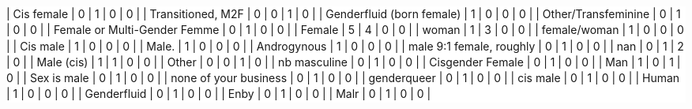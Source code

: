 | Cis female                                                                                                                                                   |              0 |              1 |                  0 |     0 |
| Transitioned, M2F                                                                                                                                            |              0 |              0 |                  1 |     0 |
| Genderfluid (born female)                                                                                                                                    |              1 |              0 |                  0 |     0 |
| Other/Transfeminine                                                                                                                                          |              0 |              1 |                  0 |     0 |
| Female or Multi-Gender Femme                                                                                                                                 |              0 |              1 |                  0 |     0 |
| Female                                                                                                                                                       |              5 |              4 |                  0 |     0 |
| woman                                                                                                                                                        |              1 |              3 |                  0 |     0 |
| female/woman                                                                                                                                                 |              1 |              0 |                  0 |     0 |
| Cis male                                                                                                                                                     |              1 |              0 |                  0 |     0 |
| Male.                                                                                                                                                        |              1 |              0 |                  0 |     0 |
| Androgynous                                                                                                                                                  |              1 |              0 |                  0 |     0 |
| male 9:1 female, roughly                                                                                                                                     |              0 |              1 |                  0 |     0 |
| nan                                                                                                                                                          |              0 |              1 |                  2 |     0 |
| Male (cis)                                                                                                                                                   |              1 |              1 |                  0 |     0 |
| Other                                                                                                                                                        |              0 |              0 |                  1 |     0 |
| nb masculine                                                                                                                                                 |              0 |              1 |                  0 |     0 |
| Cisgender Female                                                                                                                                             |              0 |              1 |                  0 |     0 |
| Man                                                                                                                                                          |              1 |              0 |                  1 |     0 |
| Sex is male                                                                                                                                                  |              0 |              1 |                  0 |     0 |
| none of your business                                                                                                                                        |              0 |              1 |                  0 |     0 |
| genderqueer                                                                                                                                                  |              0 |              1 |                  0 |     0 |
| cis male                                                                                                                                                     |              0 |              1 |                  0 |     0 |
| Human                                                                                                                                                        |              1 |              0 |                  0 |     0 |
| Genderfluid                                                                                                                                                  |              0 |              1 |                  0 |     0 |
| Enby                                                                                                                                                         |              0 |              1 |                  0 |     0 |
| Malr                                                                                                                                                         |              0 |              1 |                  0 |     0 |